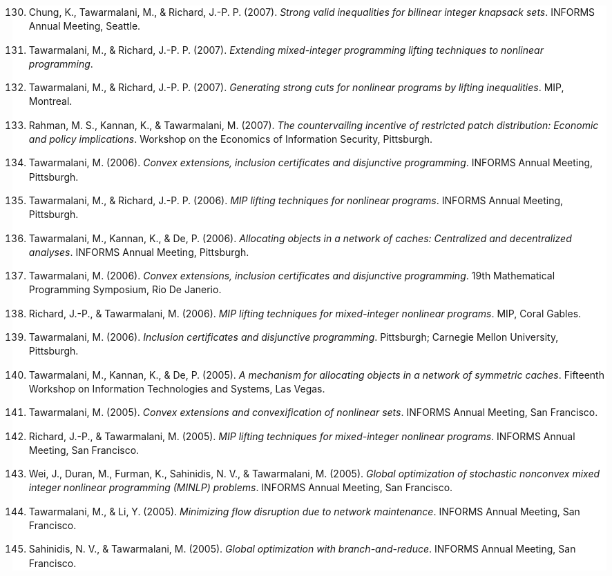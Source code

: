 130. Chung, K., Tawarmalani, M., & Richard, J.-P. P. (2007). *Strong
     valid inequalities for bilinear integer knapsack sets*. INFORMS
     Annual Meeting, Seattle.

131. Tawarmalani, M., & Richard, J.-P. P. (2007). *Extending
     mixed-integer programming lifting techniques to nonlinear
     programming*.

132. Tawarmalani, M., & Richard, J.-P. P. (2007). *Generating strong
     cuts for nonlinear programs by lifting inequalities*. MIP,
     Montreal.

133. Rahman, M. S., Kannan, K., & Tawarmalani, M. (2007). *The
     countervailing incentive of restricted patch distribution: Economic
     and policy implications*. Workshop on the Economics of Information
     Security, Pittsburgh.

134. Tawarmalani, M. (2006). *Convex extensions, inclusion certificates
     and disjunctive programming*. INFORMS Annual Meeting, Pittsburgh.

135. Tawarmalani, M., & Richard, J.-P. P. (2006). *MIP lifting
     techniques for nonlinear programs*. INFORMS Annual Meeting,
     Pittsburgh.

136. Tawarmalani, M., Kannan, K., & De, P. (2006). *Allocating objects
     in a network of caches: Centralized and decentralized analyses*.
     INFORMS Annual Meeting, Pittsburgh.

137. Tawarmalani, M. (2006). *Convex extensions, inclusion certificates
     and disjunctive programming*. 19th Mathematical Programming
     Symposium, Rio De Janerio.

138. Richard, J.-P., & Tawarmalani, M. (2006). *MIP lifting techniques
     for mixed-integer nonlinear programs*. MIP, Coral Gables.

139. Tawarmalani, M. (2006). *Inclusion certificates and disjunctive
     programming*. Pittsburgh; Carnegie Mellon University, Pittsburgh.

140. Tawarmalani, M., Kannan, K., & De, P. (2005). *A mechanism for
     allocating objects in a network of symmetric caches*. Fifteenth
     Workshop on Information Technologies and Systems, Las Vegas.

141. Tawarmalani, M. (2005). *Convex extensions and convexification of
     nonlinear sets*. INFORMS Annual Meeting, San Francisco.

142. Richard, J.-P., & Tawarmalani, M. (2005). *MIP lifting techniques
     for mixed-integer nonlinear programs*. INFORMS Annual Meeting, San
     Francisco.

143. Wei, J., Duran, M., Furman, K., Sahinidis, N. V., & Tawarmalani, M.
     (2005). *Global optimization of stochastic nonconvex mixed integer
     nonlinear programming (MINLP) problems*. INFORMS Annual Meeting,
     San Francisco.

144. Tawarmalani, M., & Li, Y. (2005). *Minimizing flow disruption due
     to network maintenance*. INFORMS Annual Meeting, San Francisco.

145. Sahinidis, N. V., & Tawarmalani, M. (2005). *Global optimization
     with branch-and-reduce*. INFORMS Annual Meeting, San Francisco.
